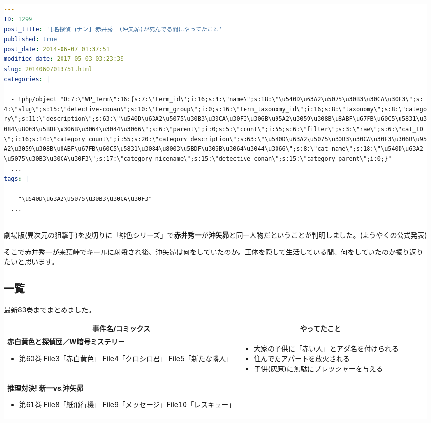 ```yaml
---
ID: 1299
post_title: '[名探偵コナン] 赤井秀一(沖矢昴)が死んでる間にやってたこと'
published: true
post_date: 2014-06-07 01:37:51
modified_date: 2017-05-03 03:23:39
slug: 20140607013751.html
categories: |
  ---
  - !php/object "O:7:\"WP_Term\":16:{s:7:\"term_id\";i:16;s:4:\"name\";s:18:\"\u540D\u63A2\u5075\u30B3\u30CA\u30F3\";s:4:\"slug\";s:15:\"detective-conan\";s:10:\"term_group\";i:0;s:16:\"term_taxonomy_id\";i:16;s:8:\"taxonomy\";s:8:\"category\";s:11:\"description\";s:63:\"\u540D\u63A2\u5075\u30B3\u30CA\u30F3\u306B\u95A2\u3059\u308B\u8ABF\u67FB\u60C5\u5831\u3084\u8003\u5BDF\u306B\u3064\u3044\u3066\";s:6:\"parent\";i:0;s:5:\"count\";i:55;s:6:\"filter\";s:3:\"raw\";s:6:\"cat_ID\";i:16;s:14:\"category_count\";i:55;s:20:\"category_description\";s:63:\"\u540D\u63A2\u5075\u30B3\u30CA\u30F3\u306B\u95A2\u3059\u308B\u8ABF\u67FB\u60C5\u5831\u3084\u8003\u5BDF\u306B\u3064\u3044\u3066\";s:8:\"cat_name\";s:18:\"\u540D\u63A2\u5075\u30B3\u30CA\u30F3\";s:17:\"category_nicename\";s:15:\"detective-conan\";s:15:\"category_parent\";i:0;}"
  ...
tags: |
  ---
  - "\u540D\u63A2\u5075\u30B3\u30CA\u30F3"
  ...
---
```

劇場版(異次元の狙撃手)を皮切りに「緋色シリーズ」で<b>赤井秀一</b>が<b>沖矢昴</b>と同一人物だということが判明しました。(ようやくの公式発表)

そこで赤井秀一が来葉峠でキールに射殺され後、沖矢昴は何をしていたのか。正体を隠して生活している間、何をしていたのか振り返りたいと思います。

<h2>一覧</h2>
最新83巻までまとめました。
<table>
<thead>
<tr>
<th>事件名/コミックス</th>
<th>やってたこと</th>
</tr>
</thead>
<tbody>
<tr>
<td><b>赤白黄色と探偵団／W暗号ミステリー</b>
<ul>
 	<li>第60巻
File3「赤白黄色」
File4「クロシロ君」
File5「新たな隣人」</li>
</ul>
</td>
<td>
<ul>
 	<li>大家の子供に「赤い人」とアダ名を付けられる</li>
 	<li>住んでたアパートを放火される</li>
 	<li>子供(灰原)に無駄にプレッシャーを与える</li>
</ul>
</td>
</tr>
<tr>
<td><b>推理対決! 新一vs.沖矢昴</b>
<ul>
 	<li>第61巻
File8「紙飛行機」
File9「メッセージ」File10「レスキュー」</li>
</ul>